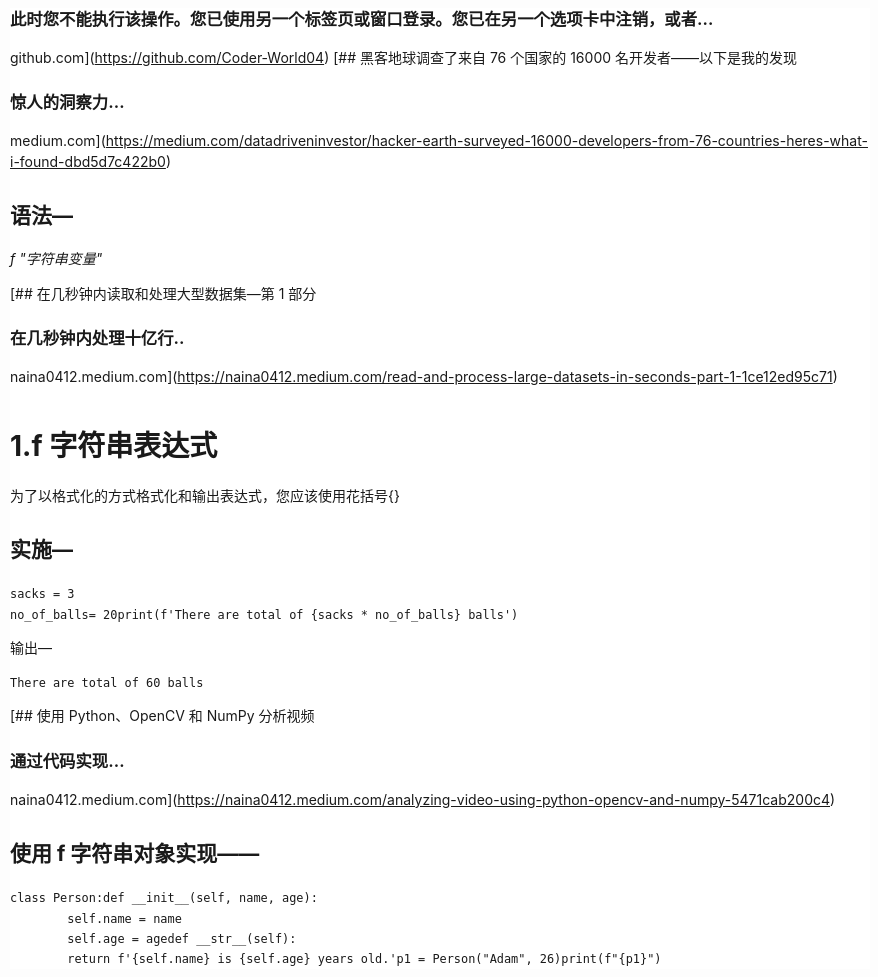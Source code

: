 ### 此时您不能执行该操作。您已使用另一个标签页或窗口登录。您已在另一个选项卡中注销，或者…

github.com](https://github.com/Coder-World04) [](https://medium.com/datadriveninvestor/hacker-earth-surveyed-16000-developers-from-76-countries-heres-what-i-found-dbd5d7c422b0) [## 黑客地球调查了来自 76 个国家的 16000 名开发者——以下是我的发现

### 惊人的洞察力…

medium.com](https://medium.com/datadriveninvestor/hacker-earth-surveyed-16000-developers-from-76-countries-heres-what-i-found-dbd5d7c422b0) 

## 语法—

*f "字符串变量"*

[](https://naina0412.medium.com/read-and-process-large-datasets-in-seconds-part-1-1ce12ed95c71) [## 在几秒钟内读取和处理大型数据集—第 1 部分

### 在几秒钟内处理十亿行..

naina0412.medium.com](https://naina0412.medium.com/read-and-process-large-datasets-in-seconds-part-1-1ce12ed95c71) 

# 1.f 字符串表达式

为了以格式化的方式格式化和输出表达式，您应该使用花括号{}

## 实施—

```
sacks = 3
no_of_balls= 20print(f'There are total of {sacks * no_of_balls} balls')
```

输出—

```
There are total of 60 balls
```

[](https://naina0412.medium.com/analyzing-video-using-python-opencv-and-numpy-5471cab200c4) [## 使用 Python、OpenCV 和 NumPy 分析视频

### 通过代码实现…

naina0412.medium.com](https://naina0412.medium.com/analyzing-video-using-python-opencv-and-numpy-5471cab200c4) 

## 使用 f 字符串对象实现——

```
class Person:def __init__(self, name, age):
        self.name = name
        self.age = agedef __str__(self):
        return f'{self.name} is {self.age} years old.'p1 = Person("Adam", 26)print(f"{p1}")
```
